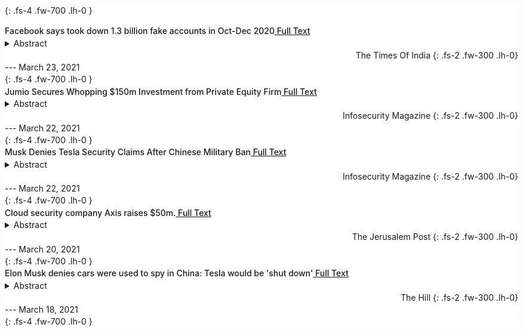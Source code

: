 {: .fs-4 .fw-700 .lh-0  }
<p style="font-weight:500; margin:0px" markdown="1">
Facebook says took down 1.3 billion fake accounts in Oct-Dec 2020<a href="https://telecom.economictimes.indiatimes.com/news/facebook-says-took-down-1-3-billion-fake-accounts-in-oct-dec/81633136?&amp;web_view=true"> Full Text</a>
</p>
<details><summary>Abstract</summary></details>
<div style="text-align: right" markdown="1">
The Times Of India
{: .fs-2 .fw-300 .lh-0}
</div>
---
March 23, 2021 <br>
{: .fs-4 .fw-700 .lh-0  }
<p style="font-weight:500; margin:0px" markdown="1">
Jumio Secures Whopping $150m Investment from Private Equity Firm<a href="https://www.infosecurity-magazine.com:443/news/jumio-150m-investment/"> Full Text</a>
</p>
<details><summary>Abstract</summary></details>
<div style="text-align: right" markdown="1">
Infosecurity Magazine
{: .fs-2 .fw-300 .lh-0}
</div>
---
March 22, 2021 <br>
{: .fs-4 .fw-700 .lh-0  }
<p style="font-weight:500; margin:0px" markdown="1">
Musk Denies Tesla Security Claims After Chinese Military Ban<a href="https://www.infosecurity-magazine.com:443/news/musk-denies-tesla-security-chinese/"> Full Text</a>
</p>
<details><summary>Abstract</summary></details>
<div style="text-align: right" markdown="1">
Infosecurity Magazine
{: .fs-2 .fw-300 .lh-0}
</div>
---
March 22, 2021 <br>
{: .fs-4 .fw-700 .lh-0  }
<p style="font-weight:500; margin:0px" markdown="1">
Cloud security company Axis raises $50m.<a href="https://www.jpost.com/jpost-tech/cloud-security-company-axis-raises-50m-662784?&amp;web_view=true"> Full Text</a>
</p>
<details><summary>Abstract</summary></details>
<div style="text-align: right" markdown="1">
The Jerusalem Post
{: .fs-2 .fw-300 .lh-0}
</div>
---
March 20, 2021 <br>
{: .fs-4 .fw-700 .lh-0  }
<p style="font-weight:500; margin:0px" markdown="1">
Elon Musk denies cars were used to spy in China: Tesla would be 'shut down'<a href="https://thehill.com//policy/technology/544140-elon-musk-denies-cars-were-used-to-spy-in-china-tesla-would-be-shut-down"> Full Text</a>
</p>
<details><summary>Abstract</summary></details>
<div style="text-align: right" markdown="1">
The Hill
{: .fs-2 .fw-300 .lh-0}
</div>
---
March 18, 2021 <br>
{: .fs-4 .fw-700 .lh-0  }
